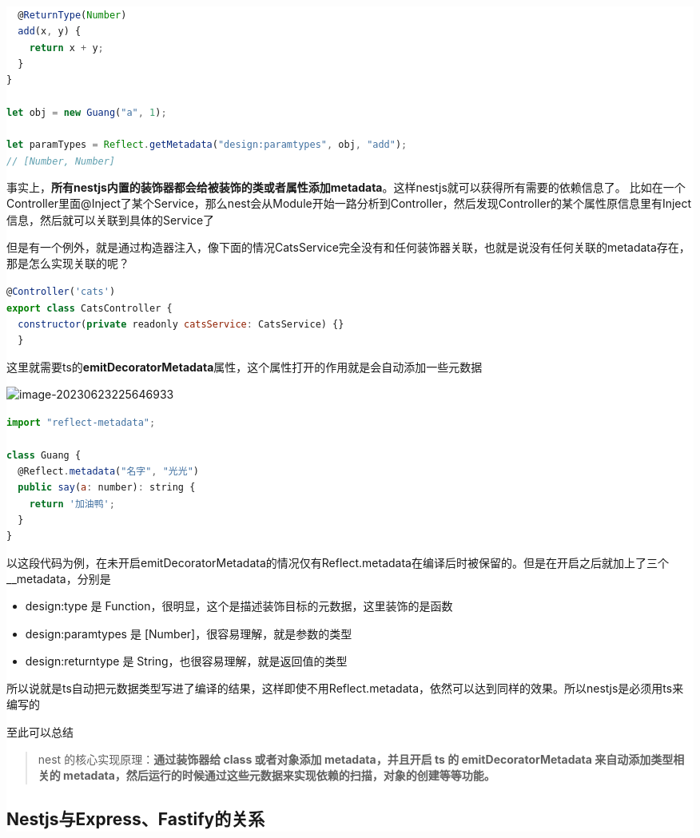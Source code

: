 ```javascript
  @ReturnType(Number)
  add(x, y) {
    return x + y;
  }
}

let obj = new Guang("a", 1);

let paramTypes = Reflect.getMetadata("design:paramtypes", obj, "add"); 
// [Number, Number]
```

事实上，**所有nestjs内置的装饰器都会给被装饰的类或者属性添加metadata**。这样nestjs就可以获得所有需要的依赖信息了。 比如在一个Controller里面@Inject了某个Service，那么nest会从Module开始一路分析到Controller，然后发现Controller的某个属性原信息里有Inject信息，然后就可以关联到具体的Service了

但是有一个例外，就是通过构造器注入，像下面的情况CatsService完全没有和任何装饰器关联，也就是说没有任何关联的metadata存在，那是怎么实现关联的呢？

```javascript
@Controller('cats')
export class CatsController {
  constructor(private readonly catsService: CatsService) {}
  }
```

这里就需要ts的**emitDecoratorMetadata**属性，这个属性打开的作用就是会自动添加一些元数据

<img src="https://kuimo-markdown-pic.oss-cn-hangzhou.aliyuncs.com/image-20230623225646933.png" alt="image-20230623225646933"  />

```javascript
import "reflect-metadata";
 
class Guang {
  @Reflect.metadata("名字", "光光")
  public say(a: number): string {
    return '加油鸭';
  }
}
```

以这段代码为例，在未开启emitDecoratorMetadata的情况仅有Reflect.metadata在编译后时被保留的。但是在开启之后就加上了三个__metadata，分别是

- design:type 是 Function，很明显，这个是描述装饰目标的元数据，这里装饰的是函数

- design:paramtypes 是 [Number]，很容易理解，就是参数的类型

- design:returntype 是 String，也很容易理解，就是返回值的类型

所以说就是ts自动把元数据类型写进了编译的结果，这样即使不用Reflect.metadata，依然可以达到同样的效果。所以nestjs是必须用ts来编写的

至此可以总结

> nest 的核心实现原理：**通过装饰器给 class 或者对象添加 metadata，并且开启 ts 的 emitDecoratorMetadata 来自动添加类型相关的 metadata，然后运行的时候通过这些元数据来实现依赖的扫描，对象的创建等等功能。**



## Nestjs与Express、Fastify的关系
